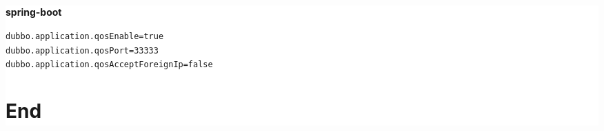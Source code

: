 **spring-boot**

```sh
dubbo.application.qosEnable=true
dubbo.application.qosPort=33333
dubbo.application.qosAcceptForeignIp=false
```







# End